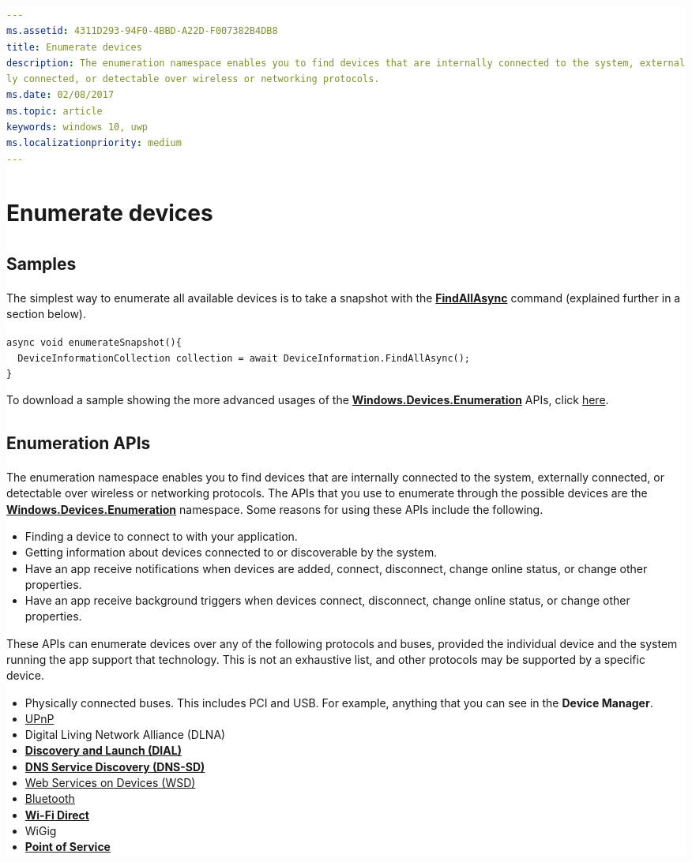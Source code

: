 ```yaml
---
ms.assetid: 4311D293-94F0-4BBD-A22D-F007382B4DB8
title: Enumerate devices
description: The enumeration namespace enables you to find devices that are internally connected to the system, externally connected, or detectable over wireless or networking protocols.
ms.date: 02/08/2017
ms.topic: article
keywords: windows 10, uwp
ms.localizationpriority: medium
---
```

# Enumerate devices


## Samples

The simplest way to enumerate all available devices is to take a snapshot with the [**FindAllAsync**](https://docs.microsoft.com/uwp/api/windows.devices.enumeration.deviceinformation.findallasync) command (explained further in a section below).

```CSharp
async void enumerateSnapshot(){
  DeviceInformationCollection collection = await DeviceInformation.FindAllAsync();
}
```

To download a sample showing the more advanced usages of the [**Windows.Devices.Enumeration**](https://docs.microsoft.com/uwp/api/Windows.Devices.Enumeration) APIs, click [here](https://github.com/Microsoft/Windows-universal-samples/tree/master/Samples/DeviceEnumerationAndPairing).

## Enumeration APIs

The enumeration namespace enables you to find devices that are internally connected to the system, externally connected, or detectable over wireless or networking protocols. The APIs that you use to enumerate through the possible devices are the [**Windows.Devices.Enumeration**](https://docs.microsoft.com/uwp/api/Windows.Devices.Enumeration) namespace. Some reasons for using these APIs include the following.

-   Finding a device to connect to with your application.
-   Getting information about devices connected to or discoverable by the system.
-   Have an app receive notifications when devices are added, connect, disconnect, change online status, or change other properties.
-   Have an app receive background triggers when devices connect, disconnect, change online status, or change other properties.

These APIs can enumerate devices over any of the following protocols and buses, provided the individual device and the system running the app support that technology. This is not an exhaustive list, and other protocols may be supported by a specific device.

-   Physically connected buses. This includes PCI and USB. For example, anything that you can see in the **Device Manager**.
-   [UPnP](https://docs.microsoft.com/windows/desktop/UPnP/universal-plug-and-play-start-page)
-   Digital Living Network Alliance (DLNA)
-   [**Discovery and Launch (DIAL)**](https://docs.microsoft.com/uwp/api/Windows.Media.DialProtocol)
-   [**DNS Service Discovery (DNS-SD)**](https://docs.microsoft.com/uwp/api/Windows.Networking.ServiceDiscovery.Dnssd)
-   [Web Services on Devices (WSD)](https://docs.microsoft.com/windows/desktop/WsdApi/wsd-portal)
-   [Bluetooth](https://docs.microsoft.com/windows/desktop/Bluetooth/bluetooth-start-page)
-   [**Wi-Fi Direct**](https://docs.microsoft.com/uwp/api/Windows.Devices.WiFiDirect)
-   WiGig
-   [**Point of Service**](https://docs.microsoft.com/uwp/api/Windows.Devices.PointOfService)
